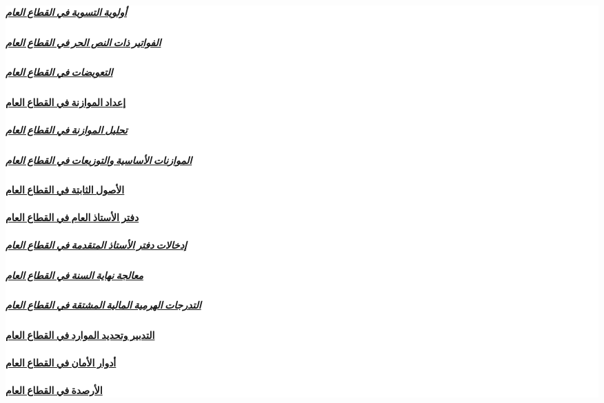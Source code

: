 ##### [أولوية التسوية في القطاع العام](/dynamics365/unified-operations/financials/public-sector/settlement-priority-public-sector?toc=/dynamics365/unified-operations/retail/toc.json)
##### [الفواتير ذات النص الحر في القطاع العام](/dynamics365/unified-operations/financials/public-sector/free-text-invoices-public-sector?toc=/dynamics365/unified-operations/retail/toc.json)
##### [التعويضات في القطاع العام](/dynamics365/unified-operations/financials/public-sector/reimbursements-public-sector?toc=/dynamics365/unified-operations/retail/toc.json)
#### [إعداد الموازنة في القطاع العام](/dynamics365/unified-operations/financials/public-sector/budgeting-public-sector?toc=/dynamics365/unified-operations/retail/toc.json)
##### [تحليل الموازنة في القطاع العام](/dynamics365/unified-operations/financials/public-sector/budget-analysis-public-sector?toc=/dynamics365/unified-operations/retail/toc.json)
##### [الموازنات الأساسية والتوزيعات في القطاع العام](/dynamics365/unified-operations/financials/public-sector/preliminary-budgets-apportionments-public-sector?toc=/dynamics365/unified-operations/retail/toc.json)
#### [الأصول الثابتة في القطاع العام](/dynamics365/unified-operations/financials/public-sector/fixed-asset-public-sector?toc=/dynamics365/unified-operations/retail/toc.json)
#### [دفتر الأستاذ العام في القطاع العام](/dynamics365/unified-operations/financials/public-sector/general-ledger-public-sector?toc=/dynamics365/unified-operations/retail/toc.json)
##### [إدخالات دفتر الأستاذ المتقدمة في القطاع العام](/dynamics365/unified-operations/financials/public-sector/advanced-ledger-entries-public-sector?toc=/dynamics365/unified-operations/retail/toc.json)
##### [معالجة نهاية السنة في القطاع العام](/dynamics365/unified-operations/financials/public-sector/year-end-processing-public-sector?toc=/dynamics365/unified-operations/retail/toc.json)
##### [التدرجات الهرمية المالية المشتقة في القطاع العام](/dynamics365/unified-operations/financials/public-sector/derived-financial-hierarchies-public-sector?toc=/dynamics365/unified-operations/retail/toc.json)
#### [التدبير وتحديد الموارد في القطاع العام](/dynamics365/unified-operations/financials/public-sector/procurement-sourcing-public-sector?toc=/dynamics365/unified-operations/retail/toc.json)
#### [أدوار الأمان في القطاع العام](/dynamics365/unified-operations/financials/public-sector/security-roles-public-sector?toc=/dynamics365/unified-operations/retail/toc.json)
#### [الأرصدة في القطاع العام](/dynamics365/unified-operations/financials/public-sector/funds-public-sector?toc=/dynamics365/unified-operations/retail/toc.json)

